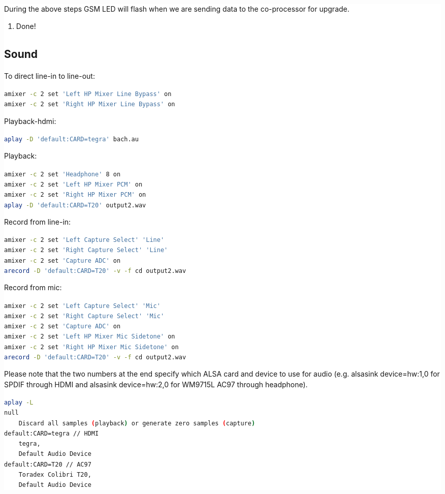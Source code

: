 During the above steps GSM LED will flash when we are sending data to the co-processor for upgrade.

1. Done!

## Sound

To direct line-in to line-out:

```bash
amixer -c 2 set 'Left HP Mixer Line Bypass' on
amixer -c 2 set 'Right HP Mixer Line Bypass' on
```

Playback-hdmi:

```bash
aplay -D 'default:CARD=tegra' bach.au
```

Playback:

```bash
amixer -c 2 set 'Headphone' 8 on
amixer -c 2 set 'Left HP Mixer PCM' on
amixer -c 2 set 'Right HP Mixer PCM' on
aplay -D 'default:CARD=T20' output2.wav
```

Record from line-in:

```bash
amixer -c 2 set 'Left Capture Select' 'Line'
amixer -c 2 set 'Right Capture Select' 'Line'
amixer -c 2 set 'Capture ADC' on
arecord -D 'default:CARD=T20' -v -f cd output2.wav
```

Record from mic:

```bash
amixer -c 2 set 'Left Capture Select' 'Mic'
amixer -c 2 set 'Right Capture Select' 'Mic'
amixer -c 2 set 'Capture ADC' on
amixer -c 2 set 'Left HP Mixer Mic Sidetone' on
amixer -c 2 set 'Right HP Mixer Mic Sidetone' on
arecord -D 'default:CARD=T20' -v -f cd output2.wav
```

Please note that the two numbers at the end specify which ALSA card and device to use for audio (e.g. alsasink device=hw:1,0 for SPDIF through HDMI and alsasink device=hw:2,0 for WM9715L AC97 through headphone).

```bash
aplay -L
null
    Discard all samples (playback) or generate zero samples (capture)
default:CARD=tegra // HDMI
    tegra,
    Default Audio Device
default:CARD=T20 // AC97
    Toradex Colibri T20,
    Default Audio Device
```
